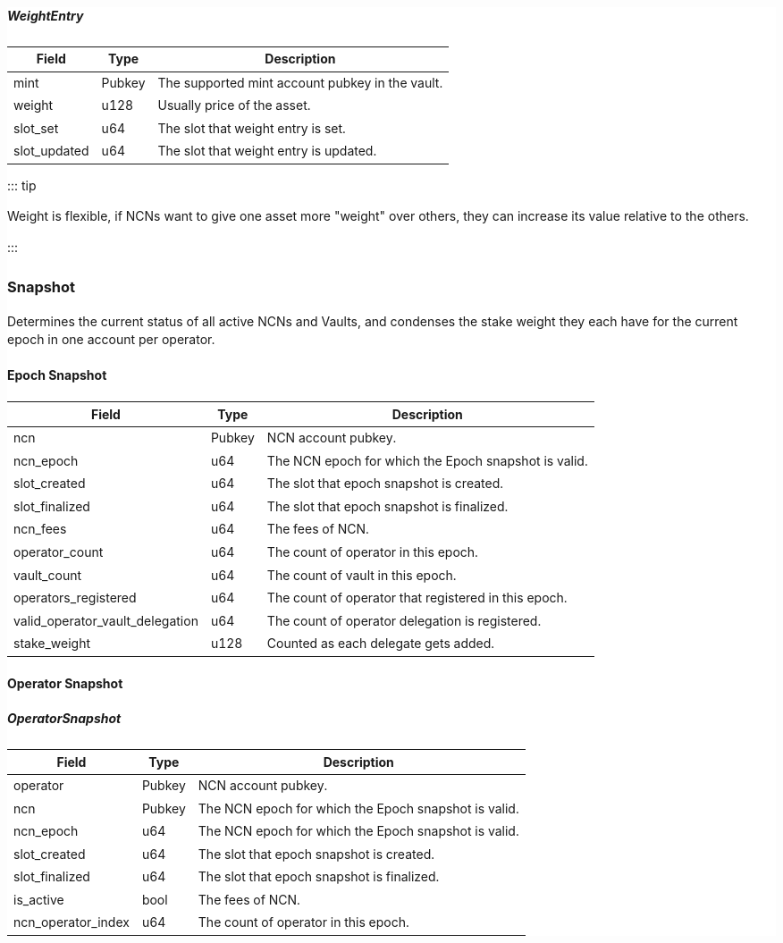 
##### WeightEntry

| Field               | Type        | Description                                                |
| ------------------- | ----------- | ---------------------------------------------------------- |
| mint                | Pubkey      | The supported mint account pubkey in the vault.            |
| weight              | u128        | Usually price of the asset.                                |
| slot_set            | u64         | The slot that weight entry is set.                         |
| slot_updated        | u64         | The slot that weight entry is updated.                     |

::: tip

Weight is flexible, if NCNs want to give one asset more "weight" over others, they can increase its value relative to the others.

  :::


[`initialize_weight_table`]: https://github.com/jito-foundation/jito-tip-router/blob/master/program/src/initialize_weight_table.rs


### Snapshot

Determines the current status of all active NCNs and Vaults, and condenses the stake weight they each have for the current epoch in one account per operator.

#### Epoch Snapshot

| Field                           | Type        | Description                                                |
| ------------------------------- | ----------- | ---------------------------------------------------------- |
| ncn                             | Pubkey      | NCN account pubkey.                                        |
| ncn_epoch                       | u64         | The NCN epoch for which the Epoch snapshot is valid.       |
| slot_created                    | u64         | The slot that epoch snapshot is created.                   |
| slot_finalized                  | u64         | The slot that epoch snapshot is finalized.                 |
| ncn_fees                        | u64         | The fees of NCN.                                           |
| operator_count                  | u64         | The count of operator in this epoch.                       |
| vault_count                     | u64         | The count of vault in this epoch.                          |
| operators_registered            | u64         | The count of operator that registered in this epoch.       |
| valid_operator_vault_delegation | u64         | The count of operator delegation is registered.            |
| stake_weight                    | u128        | Counted as each delegate gets added.                       |


#### Operator Snapshot

##### OperatorSnapshot

| Field                                 | Type                           | Description                                                |
| ------------------------------------- | ------------------------------ | ---------------------------------------------------------- |
| operator                              | Pubkey                         | NCN account pubkey.                                        |
| ncn                                   | Pubkey                         | The NCN epoch for which the Epoch snapshot is valid.       |
| ncn_epoch                             | u64                            | The NCN epoch for which the Epoch snapshot is valid.       |
| slot_created                          | u64                            | The slot that epoch snapshot is created.                   |
| slot_finalized                        | u64                            | The slot that epoch snapshot is finalized.                 |
| is_active                             | bool                           | The fees of NCN.                                           |
| ncn_operator_index                    | u64                            | The count of operator in this epoch.                       |

[support token]: https://github.com/jito-foundation/restaking/blob/406903e569da657035a2ca71ad16f8a930db6940/vault_core/src/vault.rs#L45
[initialize]: https://github.com/jito-foundation/jito-tip-router/blob/master/program/src/initialize_tracked_mints.rs
[register]: https://github.com/jito-foundation/jito-tip-router/blob/master/program/src/register_mint.rs